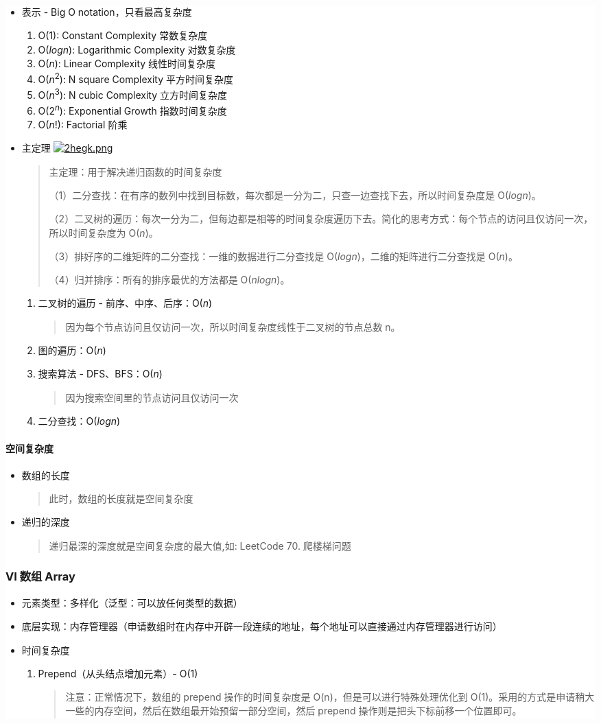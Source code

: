 * 表示 - Big O notation，只看最高复杂度
  1. O(1): Constant Complexity 常数复杂度
  2. O($log n$): Logarithmic Complexity 对数复杂度
  3. O($n$): Linear Complexity 线性时间复杂度
  4. O($n^2$): N square Complexity 平方时间复杂度
  5. O($n^3$): N cubic Complexity 立方时间复杂度
  6. O($2^n$): Exponential Growth 指数时间复杂度
  7. O($n!$): Factorial 阶乘
  
* 主定理
  [![2hegk.png](https://wx1.sbimg.cn/2020/06/28/2hegk.png)](https://sbimg.cn/image/2hegk)

    > 主定理：用于解决递归函数的时间复杂度
    >
    > （1）二分查找：在有序的数列中找到目标数，每次都是一分为二，只查一边查找下去，所以时间复杂度是 O($log n$)。
    >
    > （2）二叉树的遍历：每次一分为二，但每边都是相等的时间复杂度遍历下去。简化的思考方式：每个节点的访问且仅访问一次，所以时间复杂度为 O($n$)。
    >
    > （3）排好序的二维矩阵的二分查找：一维的数据进行二分查找是 O($log n$)，二维的矩阵进行二分查找是 O($n$)。
    >
    > （4）归并排序：所有的排序最优的方法都是 O($nlog n$)。

  

  1. 二叉树的遍历 - 前序、中序、后序：O($n$)

     > 因为每个节点访问且仅访问一次，所以时间复杂度线性于二叉树的节点总数 n。

  2. 图的遍历：O($n$)

  3. 搜索算法 - DFS、BFS：O($n$)

     > 因为搜索空间里的节点访问且仅访问一次

  4. 二分查找：O($log n$)



#### 空间复杂度

* 数组的长度

  > 此时，数组的长度就是空间复杂度

* 递归的深度

  > 递归最深的深度就是空间复杂度的最大值,如: LeetCode 70. 爬楼梯问题



### VI 数组 Array

* 元素类型：多样化（泛型：可以放任何类型的数据）

* 底层实现：内存管理器（申请数组时在内存中开辟一段连续的地址，每个地址可以直接通过内存管理器进行访问）

* 时间复杂度

  1. Prepend（从头结点增加元素）- O(1)

     > 注意：正常情况下，数组的 prepend 操作的时间复杂度是 O(n)，但是可以进行特殊处理优化到 O(1)。采用的方式是申请稍大一些的内存空间，然后在数组最开始预留一部分空间，然后 prepend 操作则是把头下标前移一个位置即可。
